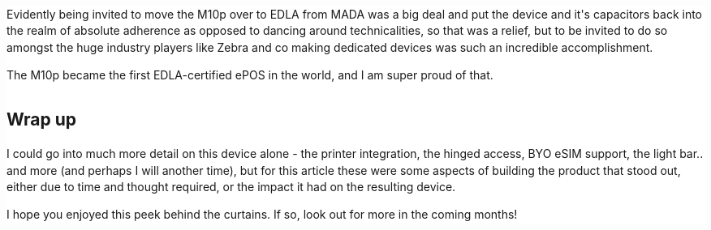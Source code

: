 Evidently being invited to move the M10p over to EDLA from MADA was a big deal and put the device and it's capacitors back into the realm of absolute adherence as opposed to dancing around technicalities, so that was a relief, but to be invited to do so amongst the huge industry players like Zebra and co making dedicated devices was such an incredible accomplishment.

The M10p became the first EDLA-certified ePOS in the world, and I am super proud of that.

## Wrap up

I could go into much more detail on this device alone - the printer integration, the hinged access, BYO eSIM support, the light bar.. and more (and perhaps I will another time), but for this article these were some aspects of building the product that stood out, either due to time and thought required, or the impact it had on the resulting device. 

I hope you enjoyed this peek behind the curtains. If so, look out for more in the coming months!
